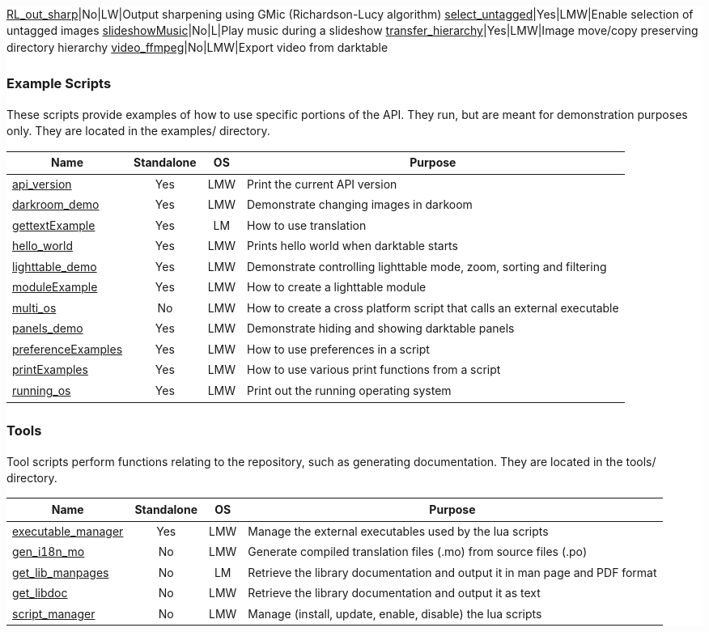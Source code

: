 [RL_out_sharp](https://darktable-org.github.io/luadocs/lua.scripts.manual/scripts/contrib/rl_out_sharp)|No|LW|Output sharpening using GMic (Richardson-Lucy algorithm)
[select_untagged](https://darktable-org.github.io/luadocs/lua.scripts.manual/scripts/contrib/select_untagged)|Yes|LMW|Enable selection of untagged images
[slideshowMusic](https://darktable-org.github.io/luadocs/lua.scripts.manual/scripts/contrib/slideshowMusic)|No|L|Play music during a slideshow
[transfer_hierarchy](https://darktable-org.github.io/luadocs/lua.scripts.manual/scripts/contrib/transfer_hierarchy)|Yes|LMW|Image move/copy preserving directory hierarchy
[video_ffmpeg](https://darktable-org.github.io/luadocs/lua.scripts.manual/scripts/contrib/video_ffmpeg)|No|LMW|Export video from darktable

### Example Scripts

These scripts provide examples of how to use specific portions of the API. They run, but are meant for demonstration purposes only. They are located in the examples/ directory.

Name|Standalone|OS   |Purpose
----|:--------:|:---:|-------
[api_version](https://darktable-org.github.io/luadocs/lua.scripts.manual/scripts/examples/api_version)|Yes|LMW|Print the current API version
[darkroom_demo](https://darktable-org.github.io/luadocs/lua.scripts.manual/scripts/examples/darkroom_demo)|Yes|LMW|Demonstrate changing images in darkoom 
[gettextExample](https://darktable-org.github.io/luadocs/lua.scripts.manual/scripts/examples/gettextexample)|Yes|LM|How to use translation
[hello_world](https://darktable-org.github.io/luadocs/lua.scripts.manual/scripts/examples/hello_world)|Yes|LMW|Prints hello world when darktable starts
[lighttable_demo](https://darktable-org.github.io/luadocs/lua.scripts.manual/scripts/examples/lighttable_demo)|Yes|LMW|Demonstrate controlling lighttable mode, zoom, sorting and filtering
[moduleExample](https://darktable-org.github.io/luadocs/lua.scripts.manual/scripts/examples/moduleexample)|Yes|LMW|How to create a lighttable module
[multi_os](https://darktable-org.github.io/luadocs/lua.scripts.manual/scripts/examples/multi_os)|No|LMW|How to create a cross platform script that calls an external executable
[panels_demo](https://darktable-org.github.io/luadocs/lua.scripts.manual/scripts/examples/panels_demo)|Yes|LMW|Demonstrate hiding and showing darktable panels
[preferenceExamples](https://darktable-org.github.io/luadocs/lua.scripts.manual/scripts/examples/preferenceexamples)|Yes|LMW|How to use preferences in a script
[printExamples](https://darktable-org.github.io/luadocs/lua.scripts.manual/scripts/examples/printexamples)|Yes|LMW|How to use various print functions from a script
[running_os](https://darktable-org.github.io/luadocs/lua.scripts.manual/scripts/examples/running_os)|Yes|LMW|Print out the running operating system

### Tools

Tool scripts perform functions relating to the repository, such as generating documentation. They are located in the tools/ directory.

Name|Standalone|OS   |Purpose
----|:--------:|:---:|-------
[executable_manager](https://darktable-org.github.io/luadocs/lua.scripts.manual/scripts/tools/executable_manager)|Yes|LMW|Manage the external executables used by the lua scripts
[gen_i18n_mo](https://darktable-org.github.io/luadocs/lua.scripts.manual/scripts/tools/gen_i18n_mo)|No|LMW|Generate compiled translation files (.mo) from source files (.po)
[get_lib_manpages](https://darktable-org.github.io/luadocs/lua.scripts.manual/scripts/tools/get_lib_manpages)|No|LM|Retrieve the library documentation and output it in man page and PDF format
[get_libdoc](https://darktable-org.github.io/luadocs/lua.scripts.manual/scripts/tools/get_libdoc)|No|LMW|Retrieve the library documentation and output it as text
[script_manager](https://darktable-org.github.io/luadocs/lua.scripts.manual/scripts/tools/script_manager)|No|LMW|Manage (install, update, enable, disable) the lua scripts
